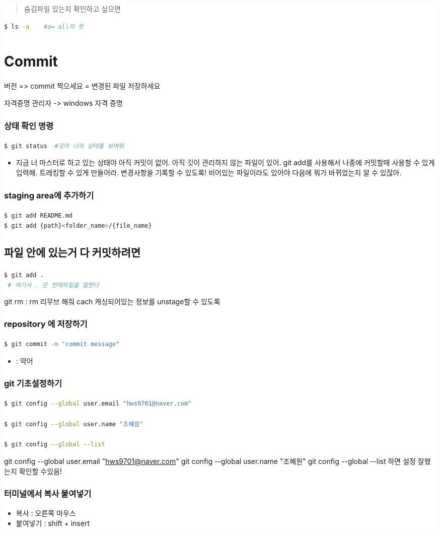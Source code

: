 > 숨김파일 있는지 확인하고 싶으면
```bash
$ ls -a    #a= all의 뜻
```


# Commit
 버전 => commit 찍으세요 = 변경된 파일 저장하세요


자격증명 관리자 -> windows 자격 증명

### 상태 확인 명령
```bash
$ git status  #깃아 너의 상태를 보여줘
```

- 지금 너 마스터로 하고 있는 상태야 아직 커밋이 없어. 아직 깃이 관리하지 않는 파일이 있어. git add를 사용해서 나중에 커밋할때 사용할 수 있게 입력해. 트레킹할 수 있게 만들어라. 변경사항을 기록할 수 있도록! 비어있는 파일이라도 있어야 다음에 뭐가 바뀌었는지 알 수 있잖아. 

### staging area에 추가하기
```bash
$ git add README.md
$ git add {path}<folder_name>/{file_name}
```

## 파일 안에 있는거 다 커밋하려면
```bash
$ git add . 
 # 여기서 . 은 현재파일을 말한다
 ```

git rm : rm 리무브 해줘 cach 캐싱되어있는 정보를 unstage할 수 있도록

### repository 에 저장하기
```bash
$ git commit -m "commit message"
```
  - : 약어

### git 기초설정하기
```bash
$ git config --global user.email "hws9701@naver.com"

$ git config --global user.name "조혜원"

$ git config --global --list
```
git config --global user.email "hws9701@naver.com"
git config --global user.name "조혜원"
git config --global --list 하면 설정 잘했는지 확인할 수있음!

### 터미널에서 복사 붙여넣기
- 복사 : 오른쪽 마우스
- 붙여넣기 : shift + insert
